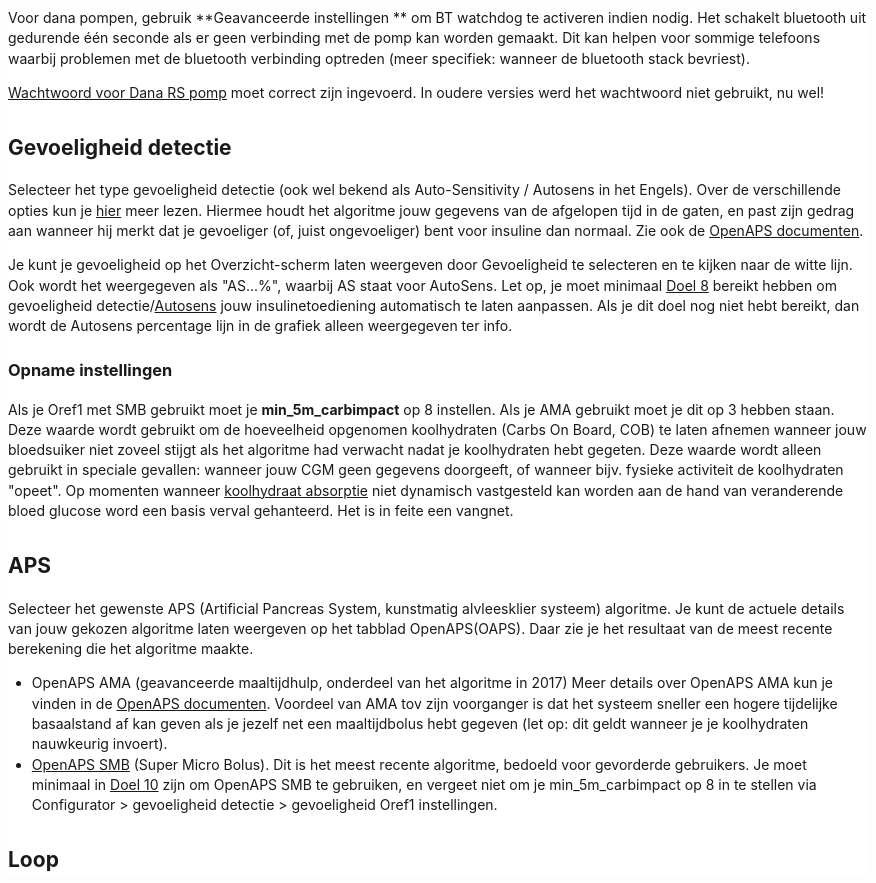 Voor dana pompen, gebruik **Geavanceerde instellingen ** om BT watchdog te activeren indien nodig. Het schakelt bluetooth uit gedurende één seconde als er geen verbinding met de pomp kan worden gemaakt. Dit kan helpen voor sommige telefoons waarbij problemen met de bluetooth verbinding optreden (meer specifiek: wanneer de bluetooth stack bevriest).

[Wachtwoord voor Dana RS pomp](../Configuration/DanaRS-Insulin-Pump.md) moet correct zijn ingevoerd. In oudere versies werd het wachtwoord niet gebruikt, nu wel!

## Gevoeligheid detectie

Selecteer het type gevoeligheid detectie (ook wel bekend als Auto-Sensitivity / Autosens in het Engels). Over de verschillende opties kun je [hier](../Configuration/Sensitivity-detection-and-COB.md) meer lezen. Hiermee houdt het algoritme jouw gegevens van de afgelopen tijd in de gaten, en past zijn gedrag aan wanneer hij merkt dat je gevoeliger (of, juist ongevoeliger) bent voor insuline dan normaal. Zie ook de [OpenAPS documenten](http://openaps.readthedocs.io/en/latest/docs/walkthrough/phase-4/advanced-features.html#auto-sensitivity-mode).

Je kunt je gevoeligheid op het Overzicht-scherm laten weergeven door Gevoeligheid te selecteren en te kijken naar de witte lijn. Ook wordt het weergegeven als "AS...%", waarbij AS staat voor AutoSens. Let op, je moet minimaal [Doel 8](../Usage/Objectives#objective-8-adjust-basals-and-ratios-if-needed-and-then-enable-autosens) bereikt hebben om gevoeligheid detectie/[Autosens](../Usage/Open-APS-features#autosens) jouw insulinetoediening automatisch te laten aanpassen. Als je dit doel nog niet hebt bereikt, dan wordt de Autosens percentage lijn in de grafiek alleen weergegeven ter info.

### Opname instellingen

Als je Oref1 met SMB gebruikt moet je **min_5m_carbimpact** op 8 instellen. Als je AMA gebruikt moet je dit op 3 hebben staan. Deze waarde wordt gebruikt om de hoeveelheid opgenomen koolhydraten (Carbs On Board, COB) te laten afnemen wanneer jouw bloedsuiker niet zoveel stijgt als het algoritme had verwacht nadat je koolhydraten hebt gegeten. Deze waarde wordt alleen gebruikt in speciale gevallen: wanneer jouw CGM geen gegevens doorgeeft, of wanneer bijv. fysieke activiteit de koolhydraten "opeet". Op momenten wanneer [koolhydraat absorptie](../Usage/COB-calculation.rst) niet dynamisch vastgesteld kan worden aan de hand van veranderende bloed glucose word een basis verval gehanteerd. Het is in feite een vangnet.

## APS

Selecteer het gewenste APS (Artificial Pancreas System, kunstmatig alvleesklier systeem) algoritme. Je kunt de actuele details van jouw gekozen algoritme laten weergeven op het tabblad OpenAPS(OAPS). Daar zie je het resultaat van de meest recente berekening die het algoritme maakte.

* OpenAPS AMA (geavanceerde maaltijdhulp, onderdeel van het algoritme in 2017) Meer details over OpenAPS AMA kun je vinden in de [OpenAPS documenten](http://openaps.readthedocs.io/en/latest/docs/Customize-Iterate/autosens.html#advanced-meal-assist-or-ama). Voordeel van AMA tov zijn voorganger is dat het systeem sneller een hogere tijdelijke basaalstand af kan geven als je jezelf net een maaltijdbolus hebt gegeven (let op: dit geldt wanneer je je koolhydraten nauwkeurig invoert).
* [OpenAPS SMB](../Usage/Open-APS-features.md) (Super Micro Bolus). Dit is het meest recente algoritme, bedoeld voor gevorderde gebruikers. Je moet minimaal in [Doel 10](../Usage/Objectives#doel-10-activeren-van-extra-functies-overdag-zoals-smb-super-micro-bolus) zijn om OpenAPS SMB te gebruiken, en vergeet niet om je min_5m_carbimpact op 8 in te stellen via Configurator > gevoeligheid detectie > gevoeligheid Oref1 instellingen.

## Loop
